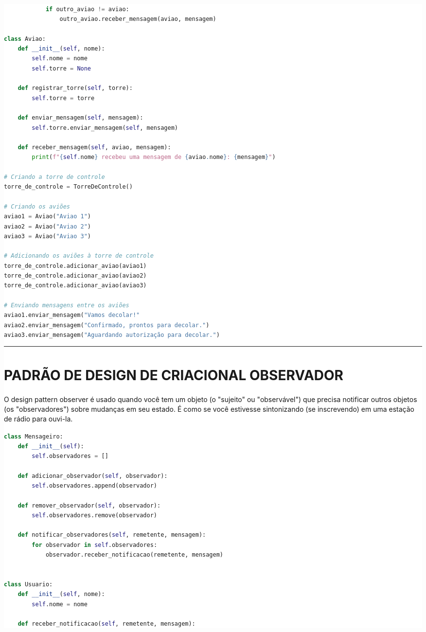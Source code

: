 ```python
            if outro_aviao != aviao:
                outro_aviao.receber_mensagem(aviao, mensagem)

class Aviao:
    def __init__(self, nome):
        self.nome = nome
        self.torre = None

    def registrar_torre(self, torre):
        self.torre = torre

    def enviar_mensagem(self, mensagem):
        self.torre.enviar_mensagem(self, mensagem)

    def receber_mensagem(self, aviao, mensagem):
        print(f"{self.nome} recebeu uma mensagem de {aviao.nome}: {mensagem}")

# Criando a torre de controle
torre_de_controle = TorreDeControle()

# Criando os aviões
aviao1 = Aviao("Aviao 1")
aviao2 = Aviao("Aviao 2")
aviao3 = Aviao("Aviao 3")

# Adicionando os aviões à torre de controle
torre_de_controle.adicionar_aviao(aviao1)
torre_de_controle.adicionar_aviao(aviao2)
torre_de_controle.adicionar_aviao(aviao3)

# Enviando mensagens entre os aviões
aviao1.enviar_mensagem("Vamos decolar!"
aviao2.enviar_mensagem("Confirmado, prontos para decolar.")
aviao3.enviar_mensagem("Aguardando autorização para decolar.")
```

---
# PADRÃO DE DESIGN DE CRIACIONAL OBSERVADOR
O design pattern observer é usado quando você tem um objeto (o "sujeito" ou "observável") que precisa notificar outros objetos (os "observadores") sobre mudanças em seu estado. É como se você estivesse sintonizando (se inscrevendo) em uma estação de rádio para ouvi-la.
```PYTHON
class Mensageiro:
    def __init__(self):
        self.observadores = []

    def adicionar_observador(self, observador):
        self.observadores.append(observador)

    def remover_observador(self, observador):
        self.observadores.remove(observador)

    def notificar_observadores(self, remetente, mensagem):
        for observador in self.observadores:
            observador.receber_notificacao(remetente, mensagem)


class Usuario:
    def __init__(self, nome):
        self.nome = nome

    def receber_notificacao(self, remetente, mensagem):
```